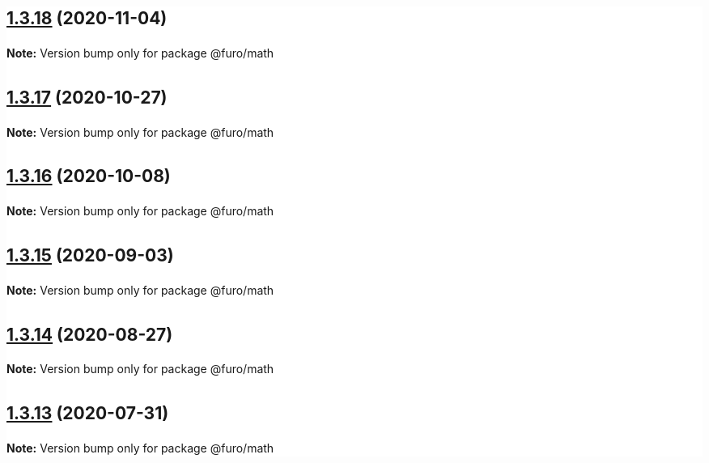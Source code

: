 

## [1.3.18](https://github.com/theNorstroem/FuroBaseComponents/compare/@furo/math@1.3.17...@furo/math@1.3.18) (2020-11-04)

**Note:** Version bump only for package @furo/math





## [1.3.17](https://github.com/theNorstroem/FuroBaseComponents/compare/@furo/math@1.3.16...@furo/math@1.3.17) (2020-10-27)

**Note:** Version bump only for package @furo/math





## [1.3.16](https://github.com/theNorstroem/FuroBaseComponents/compare/@furo/math@1.3.15...@furo/math@1.3.16) (2020-10-08)

**Note:** Version bump only for package @furo/math





## [1.3.15](https://github.com/theNorstroem/FuroBaseComponents/compare/@furo/math@1.3.14...@furo/math@1.3.15) (2020-09-03)

**Note:** Version bump only for package @furo/math





## [1.3.14](https://github.com/theNorstroem/FuroBaseComponents/compare/@furo/math@1.3.13...@furo/math@1.3.14) (2020-08-27)

**Note:** Version bump only for package @furo/math





## [1.3.13](https://github.com/theNorstroem/FuroBaseComponents/compare/@furo/math@1.3.12...@furo/math@1.3.13) (2020-07-31)

**Note:** Version bump only for package @furo/math



